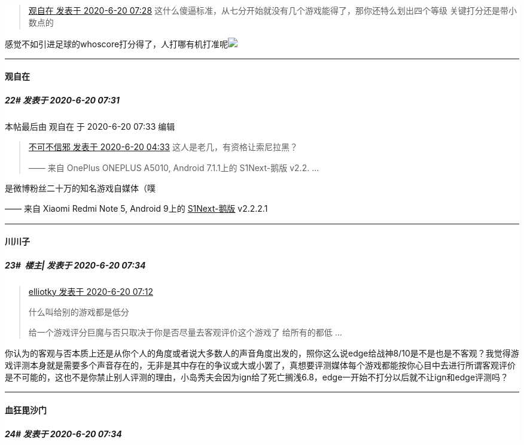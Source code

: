 

<blockquote><a href="httphttps://bbs.saraba1st.com/2b/forum.php?mod=redirect&amp;goto=findpost&amp;pid=47871751&amp;ptid=1942798" target="_blank">观自在 发表于 2020-6-20 07:28</a>
这什么傻逼标准，从七分开始就没有几个游戏能得了，那你还特么划出四个等级
关键打分还是带小数点的</blockquote>
感觉不如引进足球的whoscore打分得了，人打哪有机打准呢<img src="https://static.saraba1st.com/image/smiley/face2017/003.png" referrerpolicy="no-referrer">







*****

####  观自在  
##### 22#       发表于 2020-6-20 07:31



 本帖最后由 观自在 于 2020-6-20 07:33 编辑 
<blockquote><a href="httphttps://bbs.saraba1st.com/2b/forum.php?mod=redirect&amp;goto=findpost&amp;pid=47871465&amp;ptid=1942798" target="_blank">不可不信邪 发表于 2020-6-20 04:33</a>
这人是老几，有资格让索尼拉黑？

—— 来自 OnePlus ONEPLUS A5010, Android 7.1.1上的 S1Next-鹅版 v2.2. ...</blockquote>
是微博粉丝二十万的知名游戏自媒体（噗

—— 来自 Xiaomi Redmi Note 5, Android 9上的 [S1Next-鹅版](https://github.com/ykrank/S1-Next/releases) v2.2.2.1







*****

####  川川子  
##### 23#         楼主| 发表于 2020-6-20 07:34



<blockquote><a href="httphttps://bbs.saraba1st.com/2b/forum.php?mod=redirect&amp;goto=findpost&amp;pid=47871695&amp;ptid=1942798" target="_blank">elliotky 发表于 2020-6-20 07:12</a>

什么叫给别的游戏都是低分


给一个游戏评分巨魔与否只取决于你是否尽量去客观评价这个游戏了 给所有的都低 ...</blockquote>
你认为的客观与否本质上还是从你个人的角度或者说大多数人的声音角度出发的，照你这么说edge给战神8/10是不是也是不客观？我觉得游戏评测本身就是需要多个声音存在的，无非是其中存在的争议或大或小罢了，真想要评测媒体每个游戏都能按你心目中去进行所谓客观评价是不可能的，这也不是你禁止别人评测的理由，小岛秀夫会因为ign给了死亡搁浅6.8，edge一开始不打分以后就不让ign和edge评测吗？







*****

####  血狂毘沙门  
##### 24#       发表于 2020-6-20 07:34
